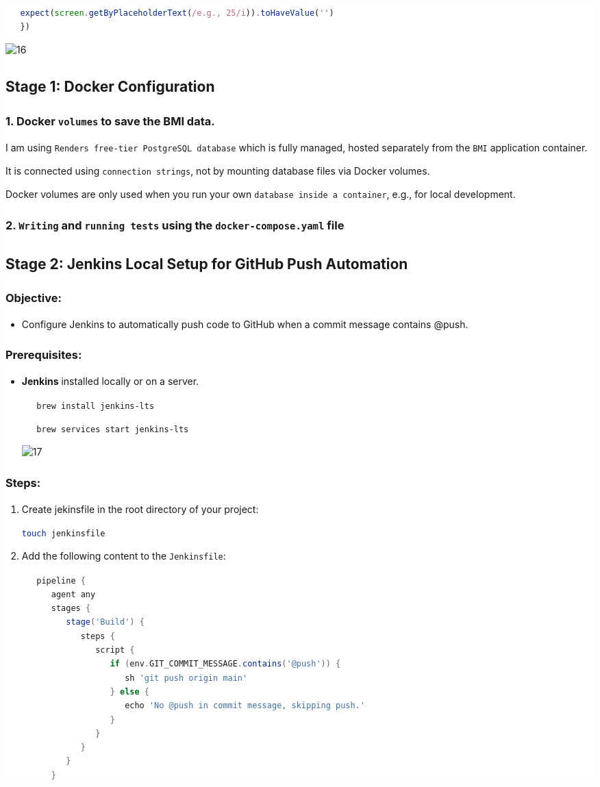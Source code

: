    ```javascript
      expect(screen.getByPlaceholderText(/e.g., 25/i)).toHaveValue('')
      })
   ```
   ![16](./image/16.png)

## Stage 1: Docker Configuration

### 1. Docker `volumes` to save the BMI data.

   I am using `Renders free-tier PostgreSQL database` which is fully managed, hosted separately from the `BMI` application container.

   It is connected using `connection strings`, not by mounting database files via Docker volumes.

   Docker volumes are only used when you run your own `database inside a container`, e.g., for local development.


### 2. `Writing` and `running tests` using the `docker-compose.yaml` file



## Stage 2: Jenkins Local Setup for GitHub Push Automation

### **Objective**: 
* Configure Jenkins to automatically push code to GitHub when a commit message contains @push.

### **Prerequisites**:

* **Jenkins** installed locally or on a server.

   ```bash 
      brew install jenkins-lts
   ```

   ```bash 
      brew services start jenkins-lts
   ```
   ![17](./image/17.png)

### **Steps**:

1. Create jekinsfile in the root directory of your project:

   ```bash
   touch jenkinsfile
   ```
2. Add the following content to the `Jenkinsfile`:

   ```groovy
      pipeline {
         agent any
         stages {
            stage('Build') {
               steps {
                  script {
                     if (env.GIT_COMMIT_MESSAGE.contains('@push')) {
                        sh 'git push origin main'
                     } else {
                        echo 'No @push in commit message, skipping push.'
                     }
                  }
               }
            }
         }
   ```